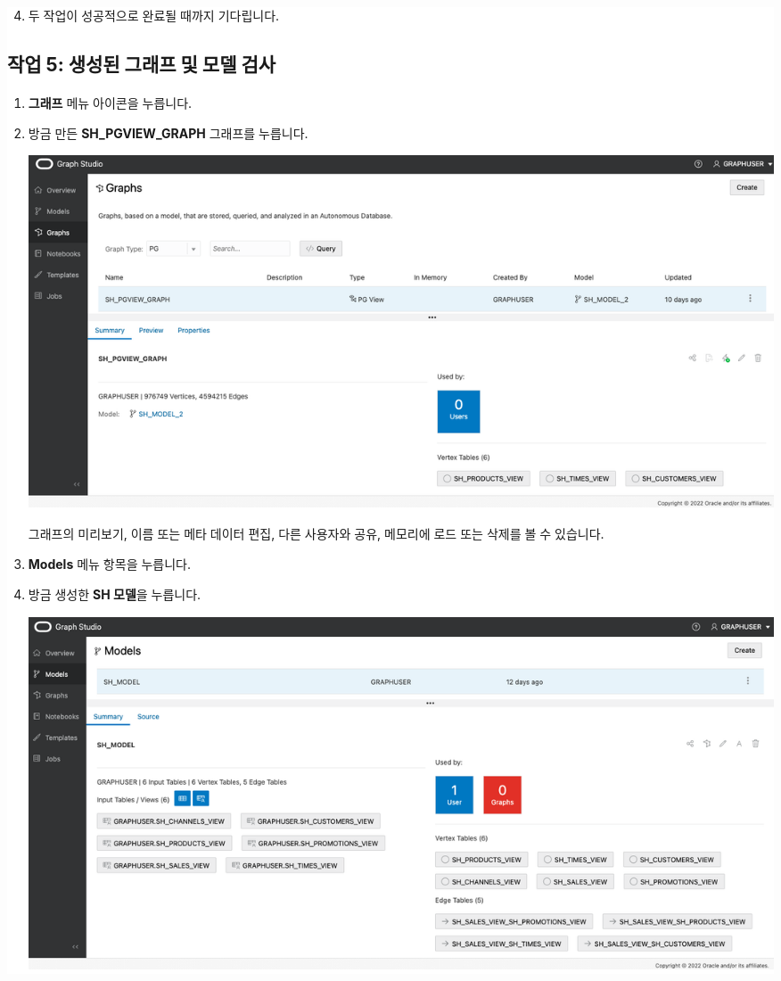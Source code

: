 4.  두 작업이 성공적으로 완료될 때까지 기다립니다.
    

## 작업 5: 생성된 그래프 및 모델 검사

1.  **그래프** 메뉴 아이콘을 누릅니다.
    
2.  방금 만든 **SH\_PGVIEW\_GRAPH** 그래프를 누릅니다.
    
    ![그래프 페이지에서 그래프 선택 후 그래프 미리보기](./images/graphs-sh-graph-details.png "그래프 페이지에서 그래프 선택 후 그래프 미리보기")
    
    그래프의 미리보기, 이름 또는 메타 데이터 편집, 다른 사용자와 공유, 메모리에 로드 또는 삭제를 볼 수 있습니다.
    
3.  **Models** 메뉴 항목을 누릅니다.
    
4.  방금 생성한 **SH 모델**을 누릅니다.
    
    ![모델 페이지 이미지에서 SH 모델의 모델 세부정보를 봅니다.](./images/models-sh-model-details.png "모델 페이지 이미지에서 SH 모델의 모델 세부정보를 봅니다.")
    